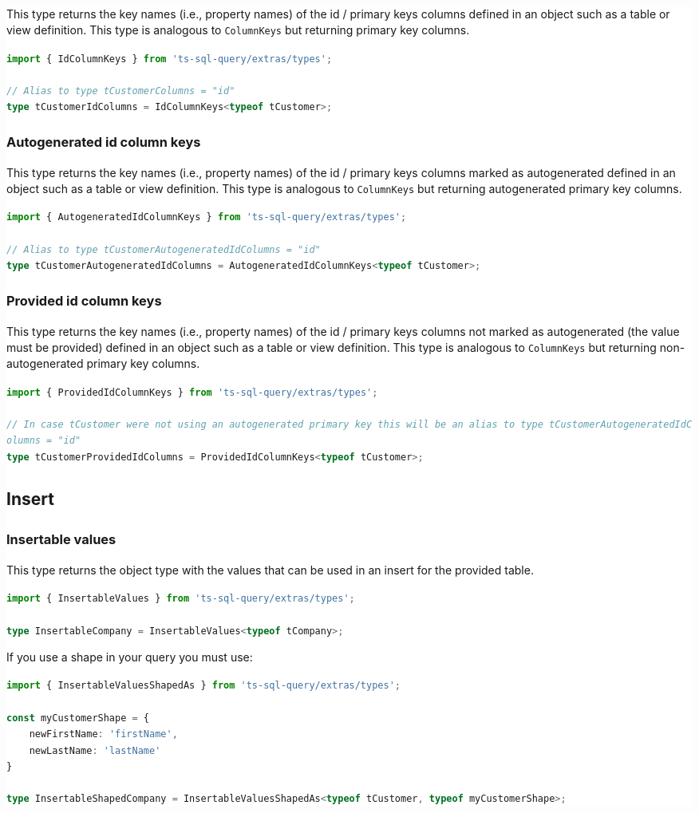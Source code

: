 This type returns the key names (i.e., property names) of the id / primary keys columns defined in an object such as a table or view definition. This type is analogous to `ColumnKeys` but returning primary key columns.

```ts
import { IdColumnKeys } from 'ts-sql-query/extras/types';

// Alias to type tCustomerColumns = "id"
type tCustomerIdColumns = IdColumnKeys<typeof tCustomer>;
```

### Autogenerated id column keys

This type returns the key names (i.e., property names) of the id / primary keys columns marked as autogenerated defined in an object such as a table or view definition. This type is analogous to `ColumnKeys` but returning autogenerated primary key columns.

```ts
import { AutogeneratedIdColumnKeys } from 'ts-sql-query/extras/types';

// Alias to type tCustomerAutogeneratedIdColumns = "id"
type tCustomerAutogeneratedIdColumns = AutogeneratedIdColumnKeys<typeof tCustomer>;
```

### Provided id column keys

This type returns the key names (i.e., property names) of the id / primary keys columns not marked as autogenerated (the value must be provided) defined in an object such as a table or view definition. This type is analogous to `ColumnKeys` but returning non-autogenerated primary key columns.

```ts
import { ProvidedIdColumnKeys } from 'ts-sql-query/extras/types';

// In case tCustomer were not using an autogenerated primary key this will be an alias to type tCustomerAutogeneratedIdColumns = "id"
type tCustomerProvidedIdColumns = ProvidedIdColumnKeys<typeof tCustomer>;
```

## Insert

### Insertable values

This type returns the object type with the values that can be used in an insert for the provided table.

```ts
import { InsertableValues } from 'ts-sql-query/extras/types';

type InsertableCompany = InsertableValues<typeof tCompany>;
```

If you use a shape in your query you must use:

```ts
import { InsertableValuesShapedAs } from 'ts-sql-query/extras/types';

const myCustomerShape = {
    newFirstName: 'firstName',
    newLastName: 'lastName'
}

type InsertableShapedCompany = InsertableValuesShapedAs<typeof tCustomer, typeof myCustomerShape>;
```
